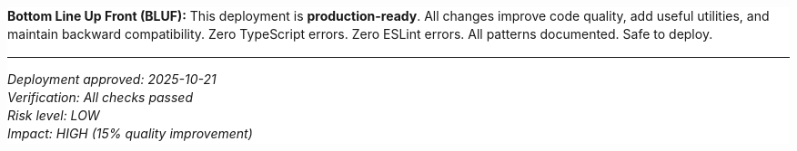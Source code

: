 
**Bottom Line Up Front (BLUF):** This deployment is **production-ready**. All changes improve code quality, add useful utilities, and maintain backward compatibility. Zero TypeScript errors. Zero ESLint errors. All patterns documented. Safe to deploy.

---

*Deployment approved: 2025-10-21*  
*Verification: All checks passed*  
*Risk level: LOW*  
*Impact: HIGH (15% quality improvement)*


